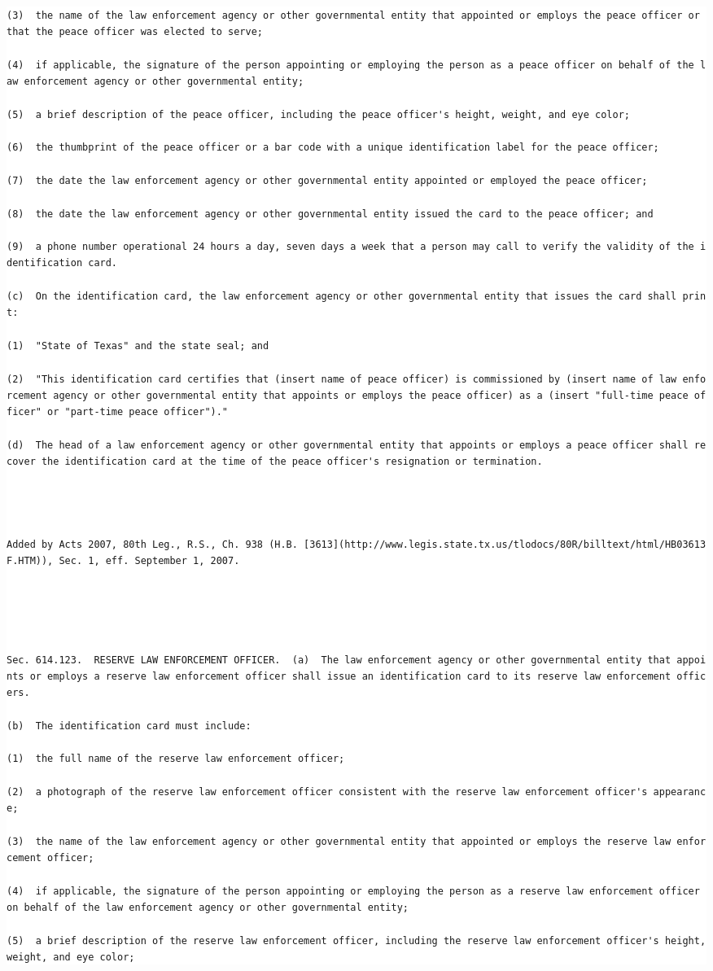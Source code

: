     (3)  the name of the law enforcement agency or other governmental entity that appointed or employs the peace officer or that the peace officer was elected to serve;
    
    (4)  if applicable, the signature of the person appointing or employing the person as a peace officer on behalf of the law enforcement agency or other governmental entity;
    
    (5)  a brief description of the peace officer, including the peace officer's height, weight, and eye color;
    
    (6)  the thumbprint of the peace officer or a bar code with a unique identification label for the peace officer;
    
    (7)  the date the law enforcement agency or other governmental entity appointed or employed the peace officer;
    
    (8)  the date the law enforcement agency or other governmental entity issued the card to the peace officer; and
    
    (9)  a phone number operational 24 hours a day, seven days a week that a person may call to verify the validity of the identification card.
    
    (c)  On the identification card, the law enforcement agency or other governmental entity that issues the card shall print:
    
    (1)  "State of Texas" and the state seal; and
    
    (2)  "This identification card certifies that (insert name of peace officer) is commissioned by (insert name of law enforcement agency or other governmental entity that appoints or employs the peace officer) as a (insert "full-time peace officer" or "part-time peace officer")."
    
    (d)  The head of a law enforcement agency or other governmental entity that appoints or employs a peace officer shall recover the identification card at the time of the peace officer's resignation or termination.
    
    
    
    
    Added by Acts 2007, 80th Leg., R.S., Ch. 938 (H.B. [3613](http://www.legis.state.tx.us/tlodocs/80R/billtext/html/HB03613F.HTM)), Sec. 1, eff. September 1, 2007.
    
    
    
    
    
    Sec. 614.123.  RESERVE LAW ENFORCEMENT OFFICER.  (a)  The law enforcement agency or other governmental entity that appoints or employs a reserve law enforcement officer shall issue an identification card to its reserve law enforcement officers.
    
    (b)  The identification card must include:
    
    (1)  the full name of the reserve law enforcement officer;
    
    (2)  a photograph of the reserve law enforcement officer consistent with the reserve law enforcement officer's appearance;
    
    (3)  the name of the law enforcement agency or other governmental entity that appointed or employs the reserve law enforcement officer;
    
    (4)  if applicable, the signature of the person appointing or employing the person as a reserve law enforcement officer on behalf of the law enforcement agency or other governmental entity;
    
    (5)  a brief description of the reserve law enforcement officer, including the reserve law enforcement officer's height, weight, and eye color;
    